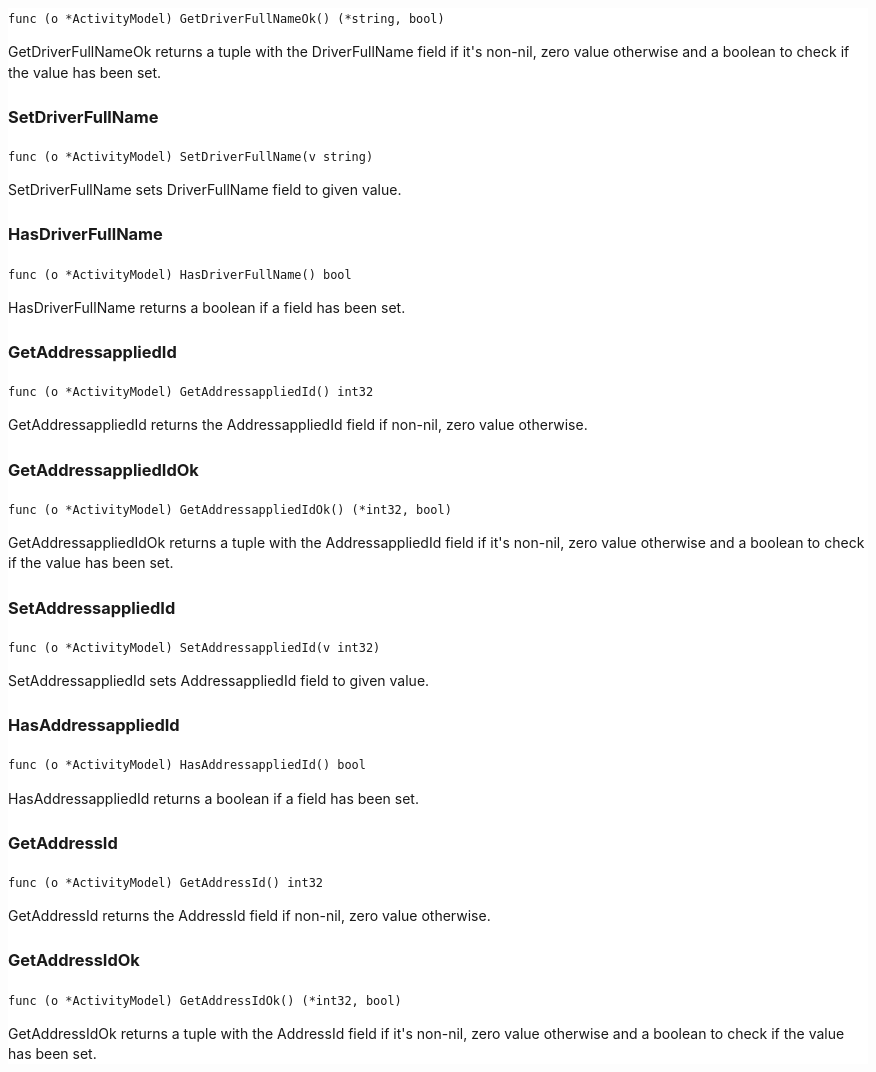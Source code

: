 `func (o *ActivityModel) GetDriverFullNameOk() (*string, bool)`

GetDriverFullNameOk returns a tuple with the DriverFullName field if it's non-nil, zero value otherwise
and a boolean to check if the value has been set.

### SetDriverFullName

`func (o *ActivityModel) SetDriverFullName(v string)`

SetDriverFullName sets DriverFullName field to given value.

### HasDriverFullName

`func (o *ActivityModel) HasDriverFullName() bool`

HasDriverFullName returns a boolean if a field has been set.

### GetAddressappliedId

`func (o *ActivityModel) GetAddressappliedId() int32`

GetAddressappliedId returns the AddressappliedId field if non-nil, zero value otherwise.

### GetAddressappliedIdOk

`func (o *ActivityModel) GetAddressappliedIdOk() (*int32, bool)`

GetAddressappliedIdOk returns a tuple with the AddressappliedId field if it's non-nil, zero value otherwise
and a boolean to check if the value has been set.

### SetAddressappliedId

`func (o *ActivityModel) SetAddressappliedId(v int32)`

SetAddressappliedId sets AddressappliedId field to given value.

### HasAddressappliedId

`func (o *ActivityModel) HasAddressappliedId() bool`

HasAddressappliedId returns a boolean if a field has been set.

### GetAddressId

`func (o *ActivityModel) GetAddressId() int32`

GetAddressId returns the AddressId field if non-nil, zero value otherwise.

### GetAddressIdOk

`func (o *ActivityModel) GetAddressIdOk() (*int32, bool)`

GetAddressIdOk returns a tuple with the AddressId field if it's non-nil, zero value otherwise
and a boolean to check if the value has been set.
